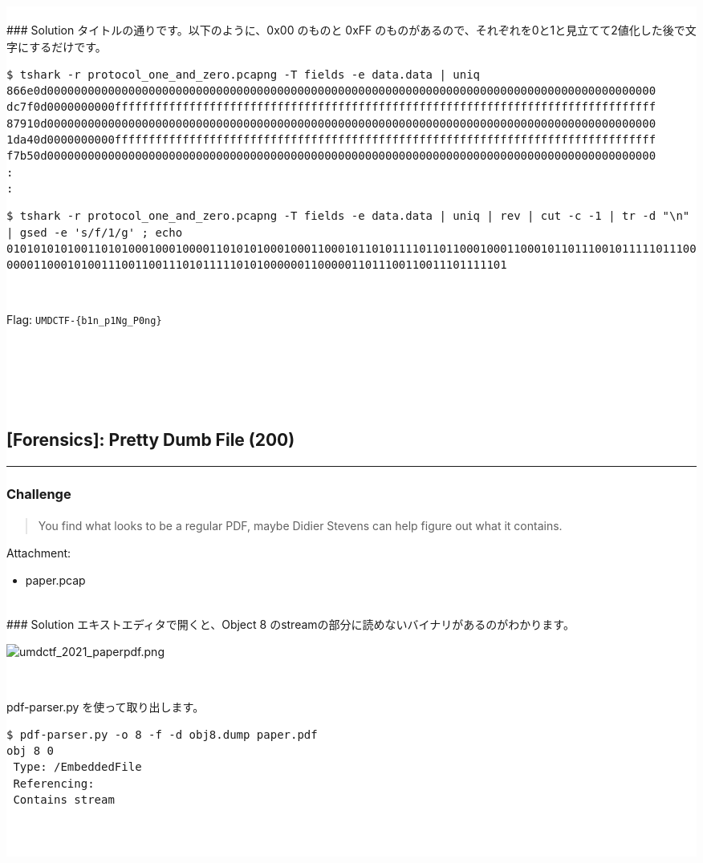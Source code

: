 
<br />
### Solution
タイトルの通りです。以下のように、0x00 のものと 0xFF のものがあるので、それぞれを0と1と見立てて2値化した後で文字にするだけです。

<pre>
$ tshark -r protocol_one_and_zero.pcapng -T fields -e data.data | uniq
866e0d000000000000000000000000000000000000000000000000000000000000000000000000000000000000000000
dc7f0d0000000000ffffffffffffffffffffffffffffffffffffffffffffffffffffffffffffffffffffffffffffffff
87910d000000000000000000000000000000000000000000000000000000000000000000000000000000000000000000
1da40d0000000000ffffffffffffffffffffffffffffffffffffffffffffffffffffffffffffffffffffffffffffffff
f7b50d000000000000000000000000000000000000000000000000000000000000000000000000000000000000000000
:
:
</pre>

<pre>
$ tshark -r protocol_one_and_zero.pcapng -T fields -e data.data | uniq | rev | cut -c -1 | tr -d "\n" | gsed -e 's/f/1/g' ; echo
01010101010011010100010001000011010101000100011000101101011110110110001000110001011011100101111101110000001100010100111001100111010111110101000000110000011011100110011101111101
</pre>

<br />

Flag: `UMDCTF-{b1n_p1Ng_P0ng}`




<br /><br />
<br /><br />
## [Forensics]: Pretty Dumb File (200)
- - -
### Challenge
> You find what looks to be a regular PDF, maybe Didier Stevens can help figure out what it contains.

Attachment:

- paper.pcap


<br />
### Solution
エキストエディタで開くと、Object 8 のstreamの部分に読めないバイナリがあるのがわかります。

<img src="https://captureamerica.github.io/writeups/img/umdctf_2021_paperpdf.png" alt="umdctf_2021_paperpdf.png"> <br />

<br />

pdf-parser.py を使って取り出します。

<pre>
$ pdf-parser.py -o 8 -f -d obj8.dump paper.pdf
obj 8 0
 Type: /EmbeddedFile
 Referencing:
 Contains stream
